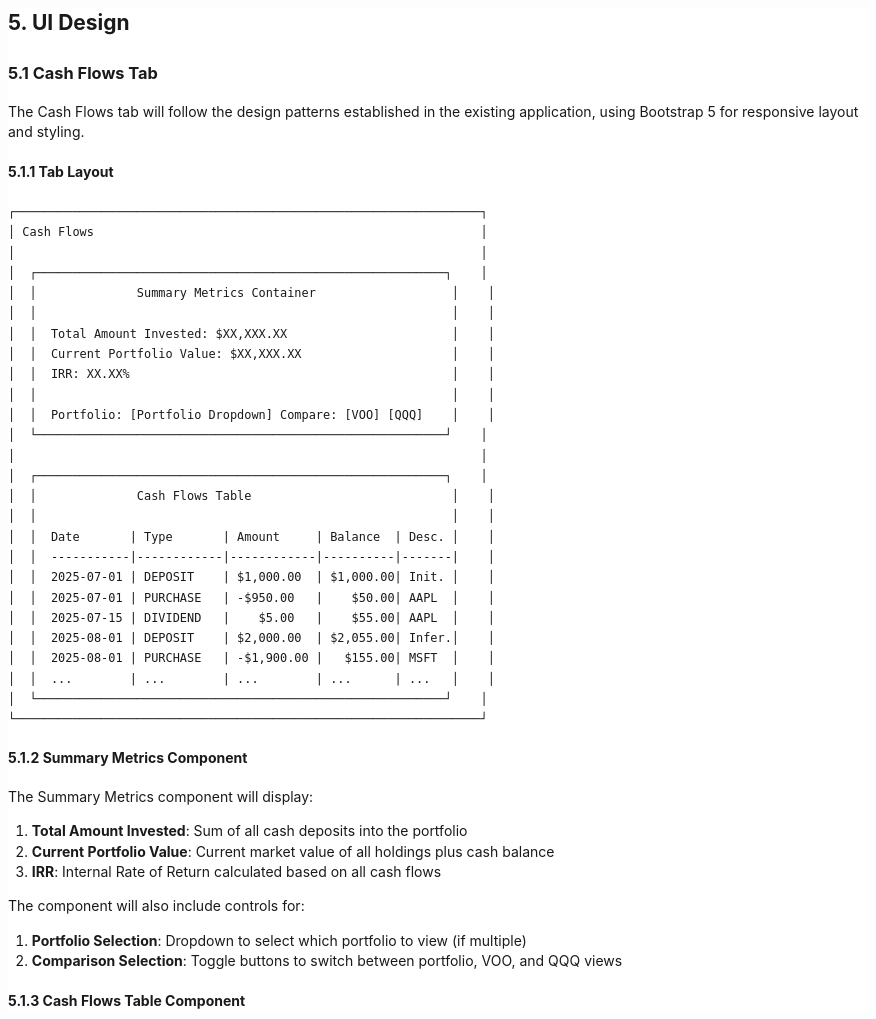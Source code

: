 ## 5. UI Design

### 5.1 Cash Flows Tab

The Cash Flows tab will follow the design patterns established in the existing application, using Bootstrap 5 for responsive layout and styling.

#### 5.1.1 Tab Layout

```
┌─────────────────────────────────────────────────────────────────┐
│ Cash Flows                                                      │
│                                                                 │
│  ┌─────────────────────────────────────────────────────────┐    │
│  │              Summary Metrics Container                   │    │
│  │                                                          │    │
│  │  Total Amount Invested: $XX,XXX.XX                       │    │
│  │  Current Portfolio Value: $XX,XXX.XX                     │    │
│  │  IRR: XX.XX%                                             │    │
│  │                                                          │    │
│  │  Portfolio: [Portfolio Dropdown] Compare: [VOO] [QQQ]    │    │
│  └─────────────────────────────────────────────────────────┘    │
│                                                                 │
│  ┌─────────────────────────────────────────────────────────┐    │
│  │              Cash Flows Table                            │    │
│  │                                                          │    │
│  │  Date       | Type       | Amount     | Balance  | Desc. │    │
│  │  -----------|------------|------------|----------|-------|    │
│  │  2025-07-01 | DEPOSIT    | $1,000.00  | $1,000.00| Init. │    │
│  │  2025-07-01 | PURCHASE   | -$950.00   |    $50.00| AAPL  │    │
│  │  2025-07-15 | DIVIDEND   |    $5.00   |    $55.00| AAPL  │    │
│  │  2025-08-01 | DEPOSIT    | $2,000.00  | $2,055.00| Infer.│    │
│  │  2025-08-01 | PURCHASE   | -$1,900.00 |   $155.00| MSFT  │    │
│  │  ...        | ...        | ...        | ...      | ...   │    │
│  └─────────────────────────────────────────────────────────┘    │
└─────────────────────────────────────────────────────────────────┘
```

#### 5.1.2 Summary Metrics Component

The Summary Metrics component will display:

1. **Total Amount Invested**: Sum of all cash deposits into the portfolio
2. **Current Portfolio Value**: Current market value of all holdings plus cash balance
3. **IRR**: Internal Rate of Return calculated based on all cash flows

The component will also include controls for:

1. **Portfolio Selection**: Dropdown to select which portfolio to view (if multiple)
2. **Comparison Selection**: Toggle buttons to switch between portfolio, VOO, and QQQ views

#### 5.1.3 Cash Flows Table Component
